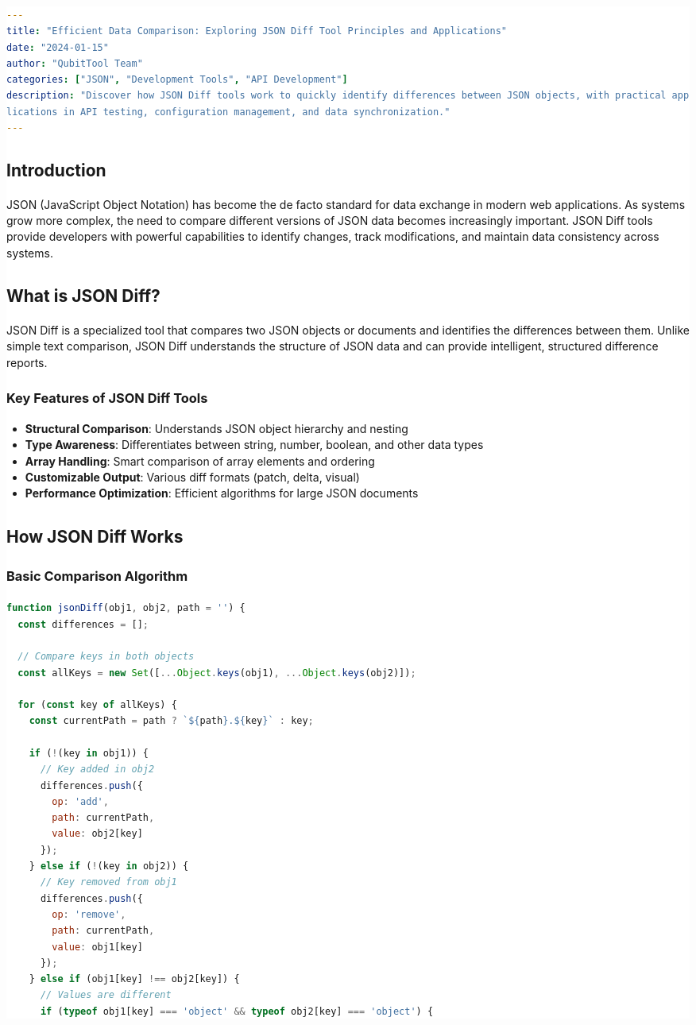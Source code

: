 ```yaml
---
title: "Efficient Data Comparison: Exploring JSON Diff Tool Principles and Applications"
date: "2024-01-15"
author: "QubitTool Team"
categories: ["JSON", "Development Tools", "API Development"]
description: "Discover how JSON Diff tools work to quickly identify differences between JSON objects, with practical applications in API testing, configuration management, and data synchronization."
---
```


## Introduction

JSON (JavaScript Object Notation) has become the de facto standard for data exchange in modern web applications. As systems grow more complex, the need to compare different versions of JSON data becomes increasingly important. JSON Diff tools provide developers with powerful capabilities to identify changes, track modifications, and maintain data consistency across systems.

## What is JSON Diff?

JSON Diff is a specialized tool that compares two JSON objects or documents and identifies the differences between them. Unlike simple text comparison, JSON Diff understands the structure of JSON data and can provide intelligent, structured difference reports.

### Key Features of JSON Diff Tools

- **Structural Comparison**: Understands JSON object hierarchy and nesting
- **Type Awareness**: Differentiates between string, number, boolean, and other data types
- **Array Handling**: Smart comparison of array elements and ordering
- **Customizable Output**: Various diff formats (patch, delta, visual)
- **Performance Optimization**: Efficient algorithms for large JSON documents

## How JSON Diff Works

### Basic Comparison Algorithm

```javascript
function jsonDiff(obj1, obj2, path = '') {
  const differences = [];
  
  // Compare keys in both objects
  const allKeys = new Set([...Object.keys(obj1), ...Object.keys(obj2)]);
  
  for (const key of allKeys) {
    const currentPath = path ? `${path}.${key}` : key;
    
    if (!(key in obj1)) {
      // Key added in obj2
      differences.push({
        op: 'add',
        path: currentPath,
        value: obj2[key]
      });
    } else if (!(key in obj2)) {
      // Key removed from obj1
      differences.push({
        op: 'remove',
        path: currentPath,
        value: obj1[key]
      });
    } else if (obj1[key] !== obj2[key]) {
      // Values are different
      if (typeof obj1[key] === 'object' && typeof obj2[key] === 'object') {
```